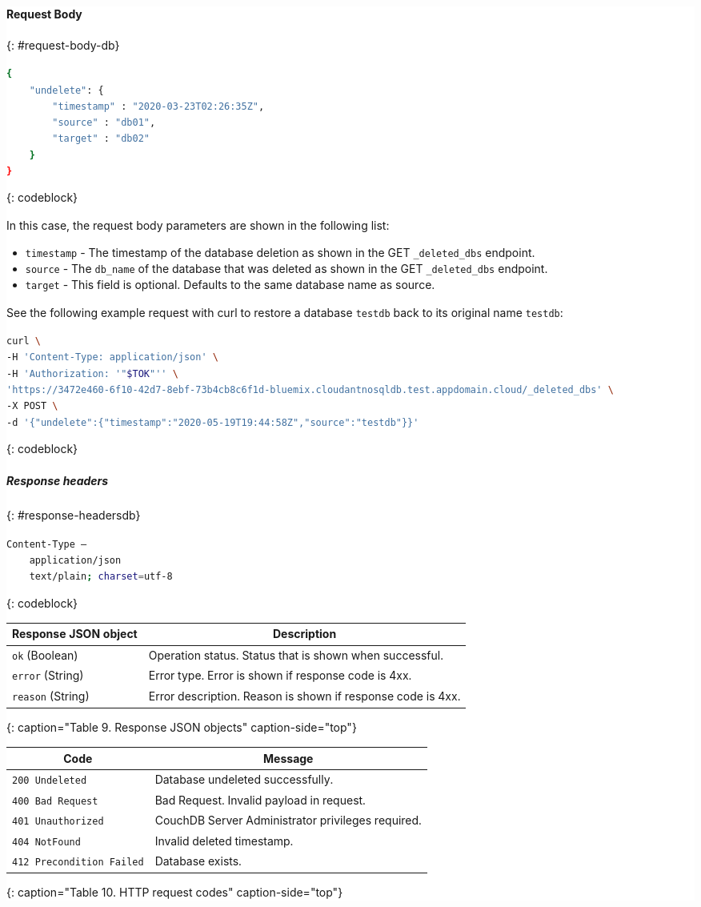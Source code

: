 #### Request Body
{: #request-body-db}

```sh
{
    "undelete": {
        "timestamp" : "2020-03-23T02:26:35Z",
        "source" : "db01",
        "target" : "db02"
    }
}
```
{: codeblock}

In this case, the request body parameters are shown in the following list:
-   `timestamp` - The timestamp of the database deletion as shown in the GET `_deleted_dbs` endpoint.
-   `source` - The `db_name` of the database that was deleted as shown in the GET `_deleted_dbs` endpoint.
-   `target` - This field is optional. Defaults to the same database name as source.

See the following example request with curl to restore a database `testdb` back to its original name `testdb`:
```sh
curl \
-H 'Content-Type: application/json' \
-H 'Authorization: '"$TOK"'' \
'https://3472e460-6f10-42d7-8ebf-73b4cb8c6f1d-bluemix.cloudantnosqldb.test.appdomain.cloud/_deleted_dbs' \
-X POST \
-d '{"undelete":{"timestamp":"2020-05-19T19:44:58Z","source":"testdb"}}'
```
{: codeblock}

##### Response headers
{: #response-headersdb}

```sh
Content-Type –
    application/json
    text/plain; charset=utf-8
```
{: codeblock}

| Response JSON object | Description |
|----------------------|-------------|
| `ok` (Boolean) | Operation status. Status that is shown when  successful. |
| `error` (String) | Error type. Error is shown if response code is 4xx. |
| `reason` (String) | Error description. Reason is shown if response code is 4xx. |
{: caption="Table 9. Response JSON objects" caption-side="top"}

| Code | Message |
|--------------|---------|
| `200 Undeleted` | Database undeleted successfully. |
| `400 Bad Request` | Bad Request. Invalid payload in request. |
| `401 Unauthorized` | CouchDB Server Administrator privileges required. |
| `404 NotFound` | Invalid deleted timestamp. |
| `412 Precondition Failed` | Database exists. |
{: caption="Table 10. HTTP request codes" caption-side="top"}
